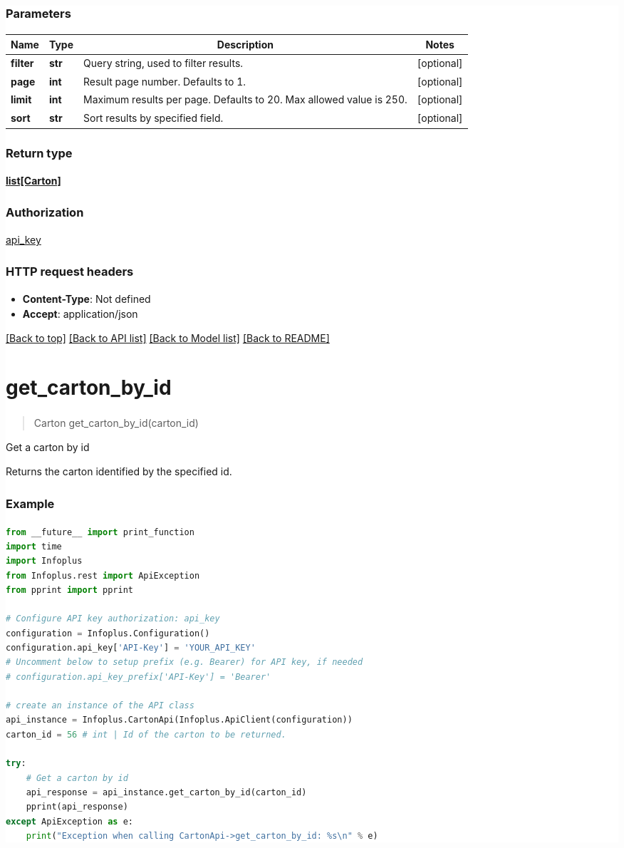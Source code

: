 ### Parameters

Name | Type | Description  | Notes
------------- | ------------- | ------------- | -------------
 **filter** | **str**| Query string, used to filter results. | [optional] 
 **page** | **int**| Result page number.  Defaults to 1. | [optional] 
 **limit** | **int**| Maximum results per page.  Defaults to 20.  Max allowed value is 250. | [optional] 
 **sort** | **str**| Sort results by specified field. | [optional] 

### Return type

[**list[Carton]**](Carton.md)

### Authorization

[api_key](../README.md#api_key)

### HTTP request headers

 - **Content-Type**: Not defined
 - **Accept**: application/json

[[Back to top]](#) [[Back to API list]](../README.md#documentation-for-api-endpoints) [[Back to Model list]](../README.md#documentation-for-models) [[Back to README]](../README.md)

# **get_carton_by_id**
> Carton get_carton_by_id(carton_id)

Get a carton by id

Returns the carton identified by the specified id.

### Example
```python
from __future__ import print_function
import time
import Infoplus
from Infoplus.rest import ApiException
from pprint import pprint

# Configure API key authorization: api_key
configuration = Infoplus.Configuration()
configuration.api_key['API-Key'] = 'YOUR_API_KEY'
# Uncomment below to setup prefix (e.g. Bearer) for API key, if needed
# configuration.api_key_prefix['API-Key'] = 'Bearer'

# create an instance of the API class
api_instance = Infoplus.CartonApi(Infoplus.ApiClient(configuration))
carton_id = 56 # int | Id of the carton to be returned.

try:
    # Get a carton by id
    api_response = api_instance.get_carton_by_id(carton_id)
    pprint(api_response)
except ApiException as e:
    print("Exception when calling CartonApi->get_carton_by_id: %s\n" % e)
```
